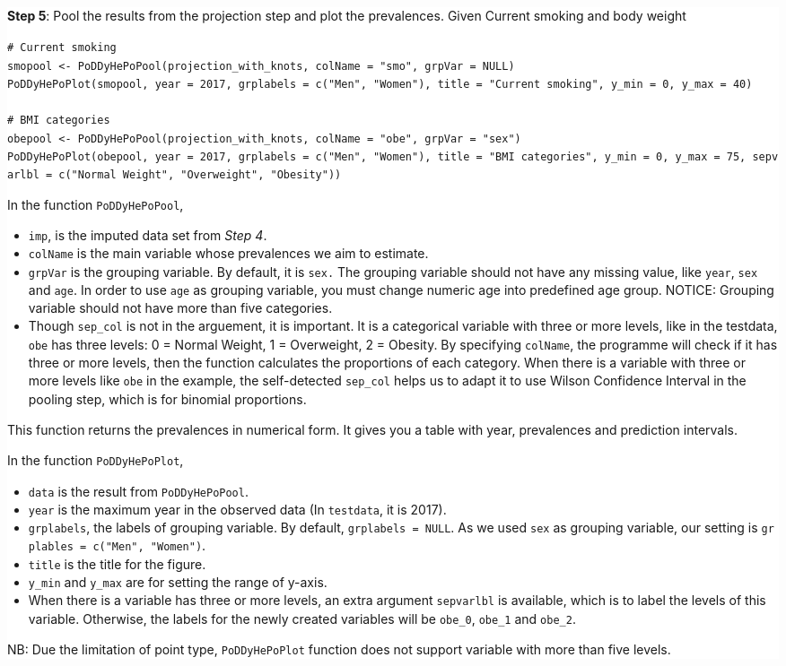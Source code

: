 **Step 5**: Pool the results from the projection step and plot the
prevalences. Given Current smoking and body weight

    # Current smoking
    smopool <- PoDDyHePoPool(projection_with_knots, colName = "smo", grpVar = NULL)
    PoDDyHePoPlot(smopool, year = 2017, grplabels = c("Men", "Women"), title = "Current smoking", y_min = 0, y_max = 40)

    # BMI categories
    obepool <- PoDDyHePoPool(projection_with_knots, colName = "obe", grpVar = "sex")
    PoDDyHePoPlot(obepool, year = 2017, grplabels = c("Men", "Women"), title = "BMI categories", y_min = 0, y_max = 75, sepvarlbl = c("Normal Weight", "Overweight", "Obesity"))

In the function `PoDDyHePoPool`,

-   `imp`, is the imputed data set from *Step 4*.
-   `colName` is the main variable whose prevalences we aim to estimate.
-   `grpVar` is the grouping variable. By default, it is `sex.` The
    grouping variable should not have any missing value, like `year`,
    `sex` and `age`. In order to use `age` as grouping variable, you
    must change numeric age into predefined age group. NOTICE: Grouping
    variable should not have more than five categories.
-   Though `sep_col` is not in the arguement, it is important. It is a
    categorical variable with three or more levels, like in the
    testdata, `obe` has three levels: 0 = Normal Weight, 1 = Overweight,
    2 = Obesity. By specifying `colName`, the programme will check if it
    has three or more levels, then the function calculates the
    proportions of each category. When there is a variable with three or
    more levels like `obe` in the example, the self-detected `sep_col`
    helps us to adapt it to use Wilson Confidence Interval in the
    pooling step, which is for binomial proportions.

This function returns the prevalences in numerical form. It gives you a
table with year, prevalences and prediction intervals.

In the function `PoDDyHePoPlot`,

-   `data` is the result from `PoDDyHePoPool`.
-   `year` is the maximum year in the observed data (In `testdata`, it
    is 2017).
-   `grplabels`, the labels of grouping variable. By default,
    `grplabels = NULL`. As we used `sex` as grouping variable, our
    setting is `grplables = c("Men", "Women")`.
-   `title` is the title for the figure.
-   `y_min` and `y_max` are for setting the range of y-axis.
-   When there is a variable has three or more levels, an extra argument
    `sepvarlbl` is available, which is to label the levels of this
    variable. Otherwise, the labels for the newly created variables will
    be `obe_0`, `obe_1` and `obe_2`.

NB: Due the limitation of point type, `PoDDyHePoPlot` function does not
support variable with more than five levels.
